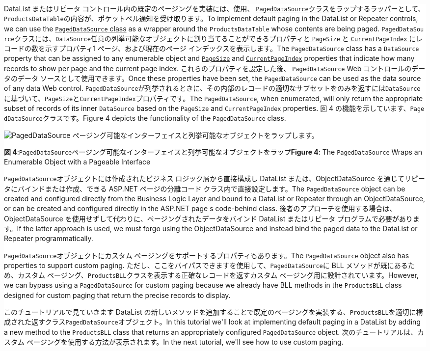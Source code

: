 <span data-ttu-id="f0a39-145">DataList またはリピータ コントロール内の既定のページングを実装には、使用、 [ `PagedDataSource`クラス](https://msdn.microsoft.com/library/system.web.ui.webcontrols.pageddatasource.aspx)をラップするラッパーとして、`ProductsDataTable`の内容が、ポケットベル通知を受け取ります。</span><span class="sxs-lookup"><span data-stu-id="f0a39-145">To implement default paging in the DataList or Repeater controls, we can use the [`PagedDataSource` class](https://msdn.microsoft.com/library/system.web.ui.webcontrols.pageddatasource.aspx) as a wrapper around the `ProductsDataTable` whose contents are being paged.</span></span> <span data-ttu-id="f0a39-146">`PagedDataSource`クラスには、`DataSource`任意の列挙可能なオブジェクトに割り当てることができるプロパティと[ `PageSize` ](https://msdn.microsoft.com/library/system.web.ui.webcontrols.pageddatasource.pagesize.aspx)と[ `CurrentPageIndex` ](https://msdn.microsoft.com/library/system.web.ui.webcontrols.pageddatasource.currentpageindex.aspx)にレコードの数を示すプロパティ1 ページ、および現在のページ インデックスを表示します。</span><span class="sxs-lookup"><span data-stu-id="f0a39-146">The `PagedDataSource` class has a `DataSource` property that can be assigned to any enumerable object and [`PageSize`](https://msdn.microsoft.com/library/system.web.ui.webcontrols.pageddatasource.pagesize.aspx) and [`CurrentPageIndex`](https://msdn.microsoft.com/library/system.web.ui.webcontrols.pageddatasource.currentpageindex.aspx) properties that indicate how many records to show per page and the current page index.</span></span> <span data-ttu-id="f0a39-147">これらのプロパティを設定した後、 `PagedDataSource` Web コントロールのデータのデータ ソースとして使用できます。</span><span class="sxs-lookup"><span data-stu-id="f0a39-147">Once these properties have been set, the `PagedDataSource` can be used as the data source of any data Web control.</span></span> <span data-ttu-id="f0a39-148">`PagedDataSource`が列挙されるときに、その内部のレコードの適切なサブセットをのみを返すには`DataSource`に基づいて、`PageSize`と`CurrentPageIndex`プロパティです。</span><span class="sxs-lookup"><span data-stu-id="f0a39-148">The `PagedDataSource`, when enumerated, will only return the appropriate subset of records of its inner `DataSource` based on the `PageSize` and `CurrentPageIndex` properties.</span></span> <span data-ttu-id="f0a39-149">図 4 の機能を示しています、`PagedDataSource`クラスです。</span><span class="sxs-lookup"><span data-stu-id="f0a39-149">Figure 4 depicts the functionality of the `PagedDataSource` class.</span></span>


![PagedDataSource ページング可能なインターフェイスと列挙可能なオブジェクトをラップします。](paging-report-data-in-a-datalist-or-repeater-control-vb/_static/image6.png)

<span data-ttu-id="f0a39-151">**図 4**:`PagedDataSource`ページング可能なインターフェイスと列挙可能なオブジェクトをラップ</span><span class="sxs-lookup"><span data-stu-id="f0a39-151">**Figure 4**: The `PagedDataSource` Wraps an Enumerable Object with a Pageable Interface</span></span>


<span data-ttu-id="f0a39-152">`PagedDataSource`オブジェクトには作成されたビジネス ロジック層から直接構成し DataList または、ObjectDataSource を通じてリピータにバインドまたは作成、できる ASP.NET ページの分離コード クラス内で直接設定します。</span><span class="sxs-lookup"><span data-stu-id="f0a39-152">The `PagedDataSource` object can be created and configured directly from the Business Logic Layer and bound to a DataList or Repeater through an ObjectDataSource, or can be created and configured directly in the ASP.NET page s code-behind class.</span></span> <span data-ttu-id="f0a39-153">後者のアプローチを使用する場合は、ObjectDataSource を使用せずして代わりに、ページングされたデータをバインド DataList またはリピータ プログラムで必要があります。</span><span class="sxs-lookup"><span data-stu-id="f0a39-153">If the latter approach is used, we must forgo using the ObjectDataSource and instead bind the paged data to the DataList or Repeater programmatically.</span></span>

<span data-ttu-id="f0a39-154">`PagedDataSource`オブジェクトにカスタム ページングをサポートするプロパティもあります。</span><span class="sxs-lookup"><span data-stu-id="f0a39-154">The `PagedDataSource` object also has properties to support custom paging.</span></span> <span data-ttu-id="f0a39-155">ただし、ここをバイパスできますを使用して、`PagedDataSource`に BLL メソッドが既にあるため、カスタム ページング、`ProductsBLL`クラスを表示する正確なレコードを返すカスタム ページング用に設計されています。</span><span class="sxs-lookup"><span data-stu-id="f0a39-155">However, we can bypass using a `PagedDataSource` for custom paging because we already have BLL methods in the `ProductsBLL` class designed for custom paging that return the precise records to display.</span></span>

<span data-ttu-id="f0a39-156">このチュートリアルで見ていきます DataList の新しいメソッドを追加することで既定のページングを実装する、`ProductsBLL`を適切に構成された返すクラス`PagedDataSource`オブジェクト。</span><span class="sxs-lookup"><span data-stu-id="f0a39-156">In this tutorial we'll look at implementing default paging in a DataList by adding a new method to the `ProductsBLL` class that returns an appropriately configured `PagedDataSource` object.</span></span> <span data-ttu-id="f0a39-157">次のチュートリアルは、カスタム ページングを使用する方法が表示されます。</span><span class="sxs-lookup"><span data-stu-id="f0a39-157">In the next tutorial, we'll see how to use custom paging.</span></span>
